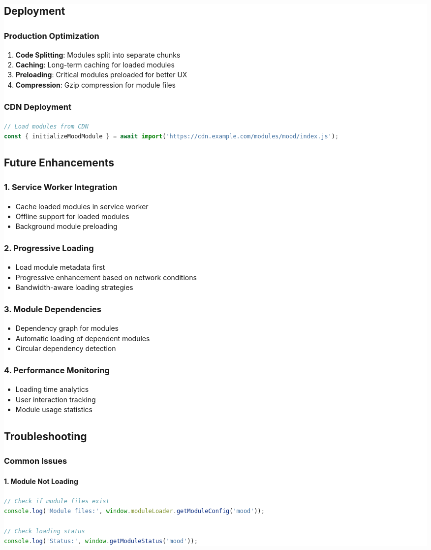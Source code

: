 ## Deployment

### Production Optimization
1. **Code Splitting**: Modules split into separate chunks
2. **Caching**: Long-term caching for loaded modules
3. **Preloading**: Critical modules preloaded for better UX
4. **Compression**: Gzip compression for module files

### CDN Deployment
```javascript
// Load modules from CDN
const { initializeMoodModule } = await import('https://cdn.example.com/modules/mood/index.js');
```

## Future Enhancements

### 1. Service Worker Integration
- Cache loaded modules in service worker
- Offline support for loaded modules
- Background module preloading

### 2. Progressive Loading
- Load module metadata first
- Progressive enhancement based on network conditions
- Bandwidth-aware loading strategies

### 3. Module Dependencies
- Dependency graph for modules
- Automatic loading of dependent modules
- Circular dependency detection

### 4. Performance Monitoring
- Loading time analytics
- User interaction tracking
- Module usage statistics

## Troubleshooting

### Common Issues

#### 1. Module Not Loading
```javascript
// Check if module files exist
console.log('Module files:', window.moduleLoader.getModuleConfig('mood'));

// Check loading status
console.log('Status:', window.getModuleStatus('mood'));
```
